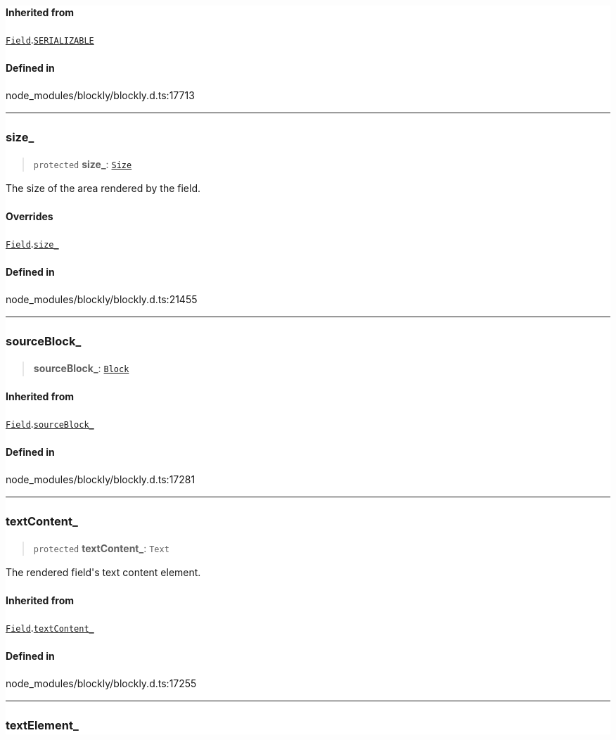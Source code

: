 #### Inherited from

[`Field`](Field.md).[`SERIALIZABLE`](Field.md#serializable)

#### Defined in

node_modules/blockly/blockly.d.ts:17713

---

### size\_

> `protected` **size\_**: [`Size`](../utils/classes/Size.md)

The size of the area rendered by the field.

#### Overrides

[`Field`](Field.md).[`size_`](Field.md#size_)

#### Defined in

node_modules/blockly/blockly.d.ts:21455

---

### sourceBlock\_

> **sourceBlock\_**: [`Block`](Block.md)

#### Inherited from

[`Field`](Field.md).[`sourceBlock_`](Field.md#sourceblock_)

#### Defined in

node_modules/blockly/blockly.d.ts:17281

---

### textContent\_

> `protected` **textContent\_**: `Text`

The rendered field's text content element.

#### Inherited from

[`Field`](Field.md).[`textContent_`](Field.md#textcontent_)

#### Defined in

node_modules/blockly/blockly.d.ts:17255

---

### textElement\_
